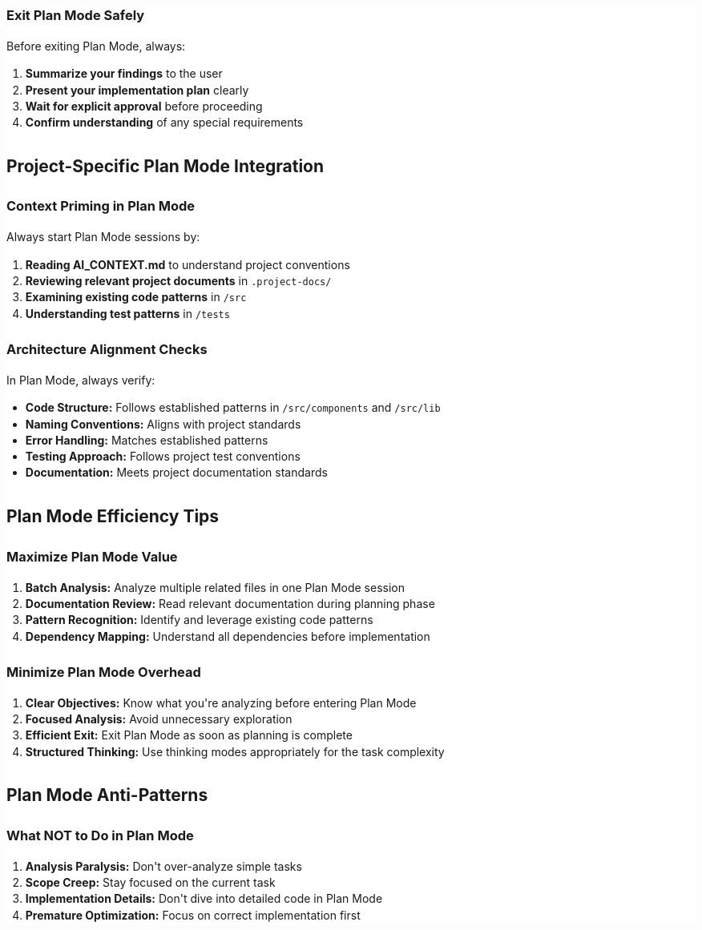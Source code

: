 ### **Exit Plan Mode Safely**

Before exiting Plan Mode, always:
1. **Summarize your findings** to the user
2. **Present your implementation plan** clearly
3. **Wait for explicit approval** before proceeding
4. **Confirm understanding** of any special requirements

## Project-Specific Plan Mode Integration

### **Context Priming in Plan Mode**

Always start Plan Mode sessions by:
1. **Reading AI_CONTEXT.md** to understand project conventions
2. **Reviewing relevant project documents** in `.project-docs/`
3. **Examining existing code patterns** in `/src`
4. **Understanding test patterns** in `/tests`

### **Architecture Alignment Checks**

In Plan Mode, always verify:
- **Code Structure:** Follows established patterns in `/src/components` and `/src/lib`
- **Naming Conventions:** Aligns with project standards
- **Error Handling:** Matches established patterns
- **Testing Approach:** Follows project test conventions
- **Documentation:** Meets project documentation standards

## Plan Mode Efficiency Tips

### **Maximize Plan Mode Value**

1. **Batch Analysis:** Analyze multiple related files in one Plan Mode session
2. **Documentation Review:** Read relevant documentation during planning phase
3. **Pattern Recognition:** Identify and leverage existing code patterns
4. **Dependency Mapping:** Understand all dependencies before implementation

### **Minimize Plan Mode Overhead**

1. **Clear Objectives:** Know what you're analyzing before entering Plan Mode
2. **Focused Analysis:** Avoid unnecessary exploration
3. **Efficient Exit:** Exit Plan Mode as soon as planning is complete
4. **Structured Thinking:** Use thinking modes appropriately for the task complexity

## Plan Mode Anti-Patterns

### **What NOT to Do in Plan Mode**

1. **Analysis Paralysis:** Don't over-analyze simple tasks
2. **Scope Creep:** Stay focused on the current task
3. **Implementation Details:** Don't dive into detailed code in Plan Mode
4. **Premature Optimization:** Focus on correct implementation first
